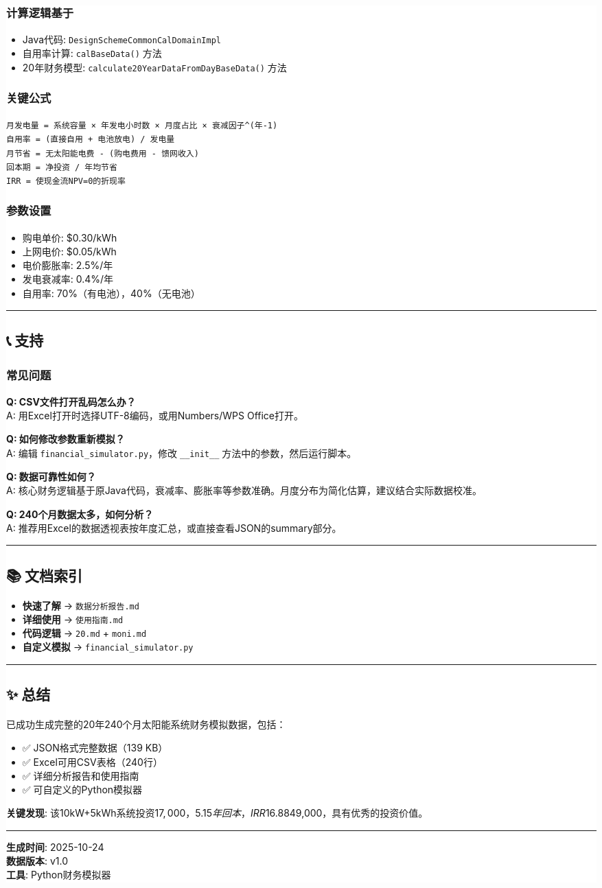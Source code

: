 ### 计算逻辑基于
- Java代码: `DesignSchemeCommonCalDomainImpl`
- 自用率计算: `calBaseData()` 方法
- 20年财务模型: `calculate20YearDataFromDayBaseData()` 方法

### 关键公式
```
月发电量 = 系统容量 × 年发电小时数 × 月度占比 × 衰减因子^(年-1)
自用率 = (直接自用 + 电池放电) / 发电量
月节省 = 无太阳能电费 - (购电费用 - 馈网收入)
回本期 = 净投资 / 年均节省
IRR = 使现金流NPV=0的折现率
```

### 参数设置
- 购电单价: $0.30/kWh
- 上网电价: $0.05/kWh
- 电价膨胀率: 2.5%/年
- 发电衰减率: 0.4%/年
- 自用率: 70%（有电池），40%（无电池）

---

## 📞 支持

### 常见问题

**Q: CSV文件打开乱码怎么办？**  
A: 用Excel打开时选择UTF-8编码，或用Numbers/WPS Office打开。

**Q: 如何修改参数重新模拟？**  
A: 编辑 `financial_simulator.py`，修改 `__init__` 方法中的参数，然后运行脚本。

**Q: 数据可靠性如何？**  
A: 核心财务逻辑基于原Java代码，衰减率、膨胀率等参数准确。月度分布为简化估算，建议结合实际数据校准。

**Q: 240个月数据太多，如何分析？**  
A: 推荐用Excel的数据透视表按年度汇总，或直接查看JSON的summary部分。

---

## 📚 文档索引

- **快速了解** → `数据分析报告.md`
- **详细使用** → `使用指南.md`
- **代码逻辑** → `20.md` + `moni.md`
- **自定义模拟** → `financial_simulator.py`

---

## ✨ 总结

已成功生成完整的20年240个月太阳能系统财务模拟数据，包括：
- ✅ JSON格式完整数据（139 KB）
- ✅ Excel可用CSV表格（240行）
- ✅ 详细分析报告和使用指南
- ✅ 可自定义的Python模拟器

**关键发现**: 该10kW+5kWh系统投资$17,000，5.15年回本，IRR 16.88%，20年净收益约$49,000，具有优秀的投资价值。

---

**生成时间**: 2025-10-24  
**数据版本**: v1.0  
**工具**: Python财务模拟器
